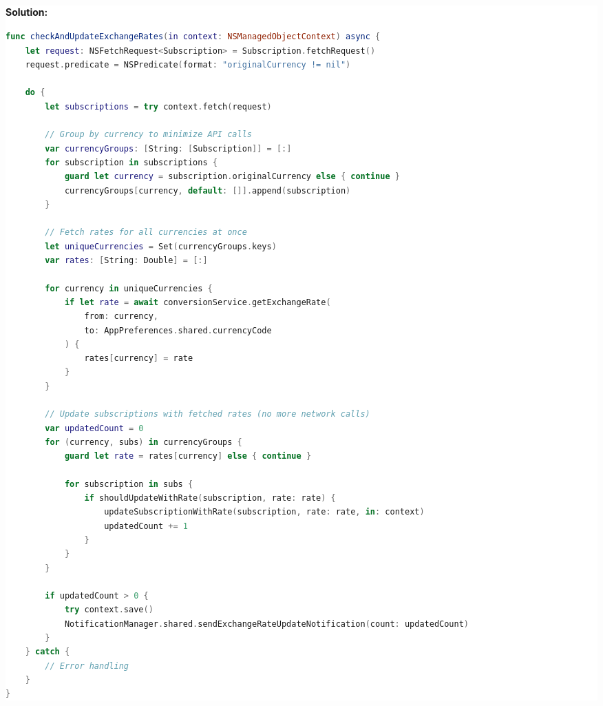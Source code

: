 **Solution:**
```swift
func checkAndUpdateExchangeRates(in context: NSManagedObjectContext) async {
    let request: NSFetchRequest<Subscription> = Subscription.fetchRequest()
    request.predicate = NSPredicate(format: "originalCurrency != nil")
    
    do {
        let subscriptions = try context.fetch(request)
        
        // Group by currency to minimize API calls
        var currencyGroups: [String: [Subscription]] = [:]
        for subscription in subscriptions {
            guard let currency = subscription.originalCurrency else { continue }
            currencyGroups[currency, default: []].append(subscription)
        }
        
        // Fetch rates for all currencies at once
        let uniqueCurrencies = Set(currencyGroups.keys)
        var rates: [String: Double] = [:]
        
        for currency in uniqueCurrencies {
            if let rate = await conversionService.getExchangeRate(
                from: currency,
                to: AppPreferences.shared.currencyCode
            ) {
                rates[currency] = rate
            }
        }
        
        // Update subscriptions with fetched rates (no more network calls)
        var updatedCount = 0
        for (currency, subs) in currencyGroups {
            guard let rate = rates[currency] else { continue }
            
            for subscription in subs {
                if shouldUpdateWithRate(subscription, rate: rate) {
                    updateSubscriptionWithRate(subscription, rate: rate, in: context)
                    updatedCount += 1
                }
            }
        }
        
        if updatedCount > 0 {
            try context.save()
            NotificationManager.shared.sendExchangeRateUpdateNotification(count: updatedCount)
        }
    } catch {
        // Error handling
    }
}
```
